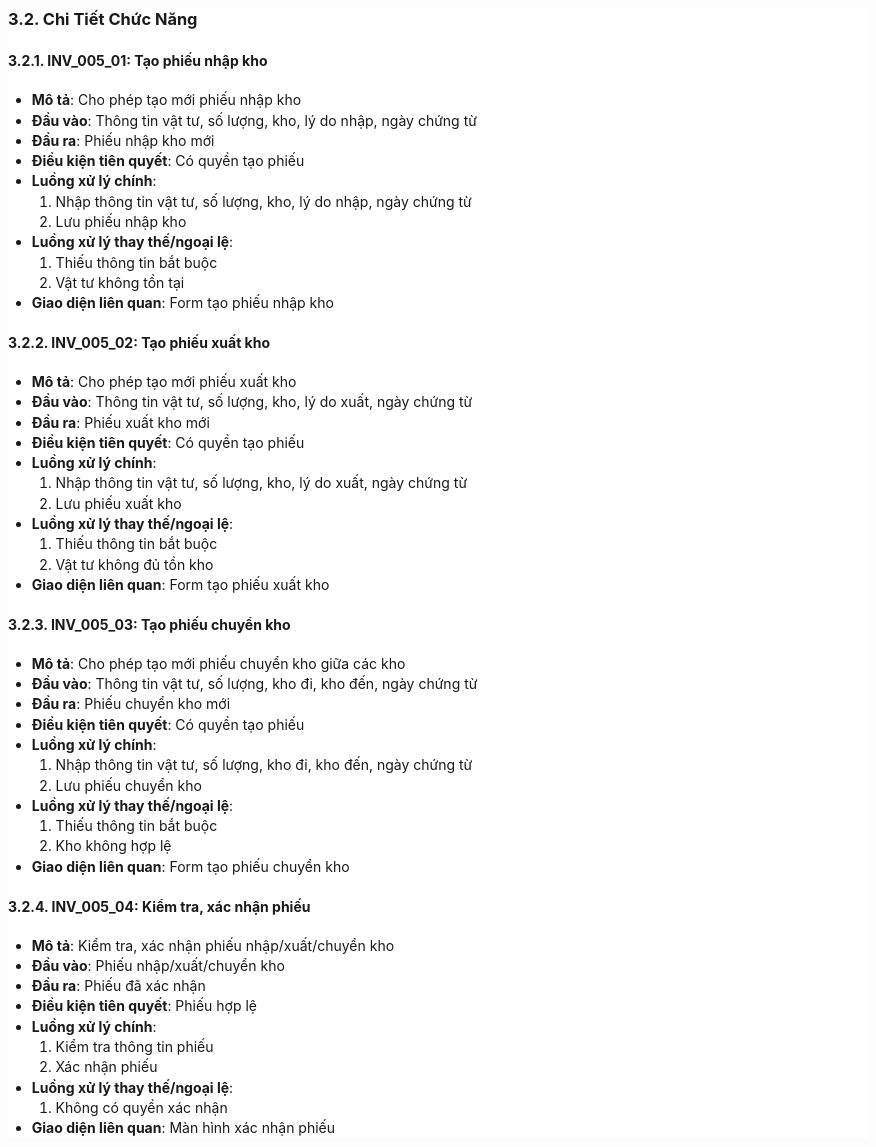 ### 3.2. Chi Tiết Chức Năng

#### 3.2.1. INV_005_01: Tạo phiếu nhập kho
- **Mô tả**: Cho phép tạo mới phiếu nhập kho
- **Đầu vào**: Thông tin vật tư, số lượng, kho, lý do nhập, ngày chứng từ
- **Đầu ra**: Phiếu nhập kho mới
- **Điều kiện tiên quyết**: Có quyền tạo phiếu
- **Luồng xử lý chính**:
  1. Nhập thông tin vật tư, số lượng, kho, lý do nhập, ngày chứng từ
  2. Lưu phiếu nhập kho
- **Luồng xử lý thay thế/ngoại lệ**:
  1. Thiếu thông tin bắt buộc
  2. Vật tư không tồn tại
- **Giao diện liên quan**: Form tạo phiếu nhập kho

#### 3.2.2. INV_005_02: Tạo phiếu xuất kho
- **Mô tả**: Cho phép tạo mới phiếu xuất kho
- **Đầu vào**: Thông tin vật tư, số lượng, kho, lý do xuất, ngày chứng từ
- **Đầu ra**: Phiếu xuất kho mới
- **Điều kiện tiên quyết**: Có quyền tạo phiếu
- **Luồng xử lý chính**:
  1. Nhập thông tin vật tư, số lượng, kho, lý do xuất, ngày chứng từ
  2. Lưu phiếu xuất kho
- **Luồng xử lý thay thế/ngoại lệ**:
  1. Thiếu thông tin bắt buộc
  2. Vật tư không đủ tồn kho
- **Giao diện liên quan**: Form tạo phiếu xuất kho

#### 3.2.3. INV_005_03: Tạo phiếu chuyển kho
- **Mô tả**: Cho phép tạo mới phiếu chuyển kho giữa các kho
- **Đầu vào**: Thông tin vật tư, số lượng, kho đi, kho đến, ngày chứng từ
- **Đầu ra**: Phiếu chuyển kho mới
- **Điều kiện tiên quyết**: Có quyền tạo phiếu
- **Luồng xử lý chính**:
  1. Nhập thông tin vật tư, số lượng, kho đi, kho đến, ngày chứng từ
  2. Lưu phiếu chuyển kho
- **Luồng xử lý thay thế/ngoại lệ**:
  1. Thiếu thông tin bắt buộc
  2. Kho không hợp lệ
- **Giao diện liên quan**: Form tạo phiếu chuyển kho

#### 3.2.4. INV_005_04: Kiểm tra, xác nhận phiếu
- **Mô tả**: Kiểm tra, xác nhận phiếu nhập/xuất/chuyển kho
- **Đầu vào**: Phiếu nhập/xuất/chuyển kho
- **Đầu ra**: Phiếu đã xác nhận
- **Điều kiện tiên quyết**: Phiếu hợp lệ
- **Luồng xử lý chính**:
  1. Kiểm tra thông tin phiếu
  2. Xác nhận phiếu
- **Luồng xử lý thay thế/ngoại lệ**:
  1. Không có quyền xác nhận
- **Giao diện liên quan**: Màn hình xác nhận phiếu

